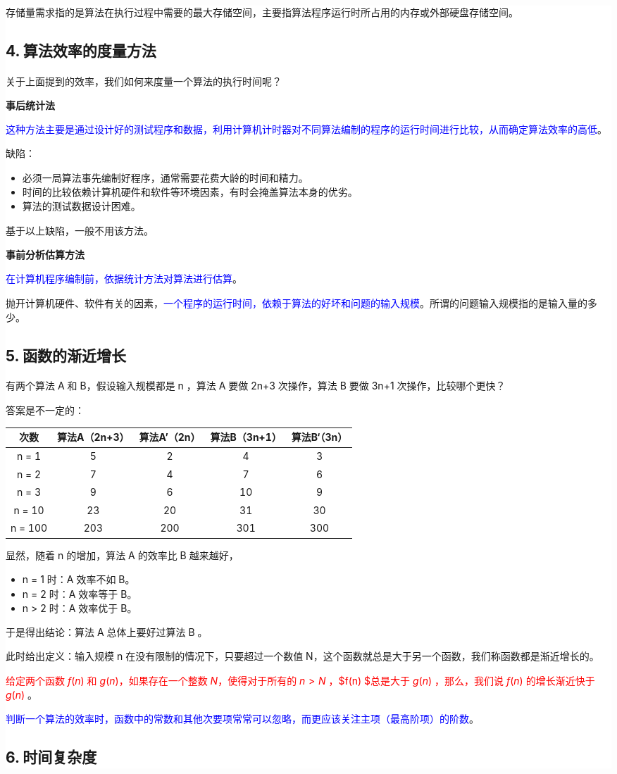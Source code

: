 存储量需求指的是算法在执行过程中需要的最大存储空间，主要指算法程序运行时所占用的内存或外部硬盘存储空间。

## 4. 算法效率的度量方法

关于上面提到的效率，我们如何来度量一个算法的执行时间呢？

**事后统计法**

<span style="color:blue">这种方法主要是通过设计好的测试程序和数据，利用计算机计时器对不同算法编制的程序的运行时间进行比较，从而确定算法效率的高低</span>。

缺陷：

+ 必须一局算法事先编制好程序，通常需要花费大龄的时间和精力。
+ 时间的比较依赖计算机硬件和软件等环境因素，有时会掩盖算法本身的优劣。
+ 算法的测试数据设计困难。

基于以上缺陷，一般不用该方法。

**事前分析估算方法**

<span style="color:blue">在计算机程序编制前，依据统计方法对算法进行估算</span>。

抛开计算机硬件、软件有关的因素，<span style="color:blue">一个程序的运行时间，依赖于算法的好坏和问题的输入规模</span>。所谓的问题输入规模指的是输入量的多少。

## 5. 函数的渐近增长

有两个算法 A 和 B，假设输入规模都是 n ，算法 A 要做 2n+3 次操作，算法 B 要做 3n+1 次操作，比较哪个更快？

答案是不一定的：

|  次数   | 算法A（2n+3） | 算法A’（2n） | 算法B（3n+1） | 算法B‘（3n） |
| :-----: | :-----------: | :----------: | :-----------: | :----------: |
|  n = 1  |       5       |      2       |       4       |      3       |
|  n = 2  |       7       |      4       |       7       |      6       |
|  n = 3  |       9       |      6       |      10       |      9       |
| n = 10  |      23       |      20      |      31       |      30      |
| n = 100 |      203      |     200      |      301      |     300      |

显然，随着 n 的增加，算法 A 的效率比 B 越来越好，

+ n = 1 时：A 效率不如 B。
+ n = 2 时：A 效率等于 B。
+ n > 2 时：A 效率优于 B。

于是得出结论：算法 A 总体上要好过算法 B 。

此时给出定义：输入规模 n 在没有限制的情况下，只要超过一个数值 N，这个函数就总是大于另一个函数，我们称函数都是渐近增长的。

<span style="color:red">给定两个函数 $f(n)$ 和 $g(n)$，如果存在一个整数 $N$，使得对于所有的 $n > N$ ，$f(n) $总是大于 $g(n)$ ，那么，我们说 $f(n)$ 的增长渐近快于 $g(n)$ </span>。

<span style="color:blue">判断一个算法的效率时，函数中的常数和其他次要项常常可以忽略，而更应该关注主项（最高阶项）的阶数</span>。

## 6. 时间复杂度
